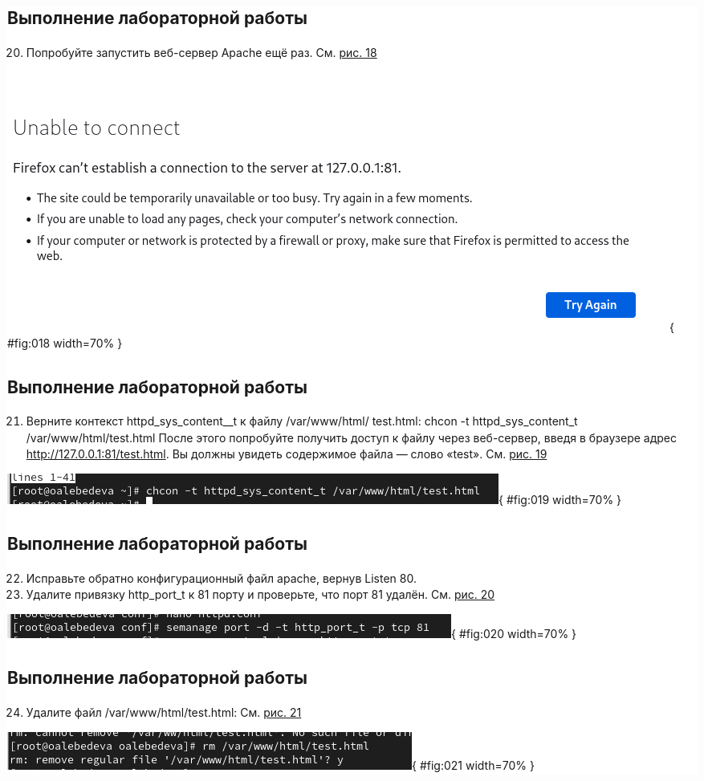 ## Выполнение лабораторной работы

20. Попробуйте запустить веб-сервер Apache ещё раз. Cм. [рис. 18](#fig:018)

![Запуск сервера](20.png){ #fig:018 width=70% }

## Выполнение лабораторной работы

21. Верните контекст httpd_sys_cоntent__t к файлу /var/www/html/ test.html:
chcon -t httpd_sys_content_t /var/www/html/test.html
После этого попробуйте получить доступ к файлу через веб-сервер, введя в браузере адрес http://127.0.0.1:81/test.html.
Вы должны увидеть содержимое файла — слово «test». Cм. [рис. 19](#fig:019)

![Возврат контекста](18.png){ #fig:019 width=70% }

## Выполнение лабораторной работы

22. Исправьте обратно конфигурационный файл apache, вернув Listen 80.
23. Удалите привязку http_port_t к 81 порту и проверьте, что порт 81 удалён. Cм. [рис. 20](#fig:020)

![Удаление привязки к 81 порту](21.png){ #fig:020 width=70% }

## Выполнение лабораторной работы

24. Удалите файл /var/www/html/test.html: Cм. [рис. 21](#fig:021)

![Удаление файла](22.png){ #fig:021 width=70% }
